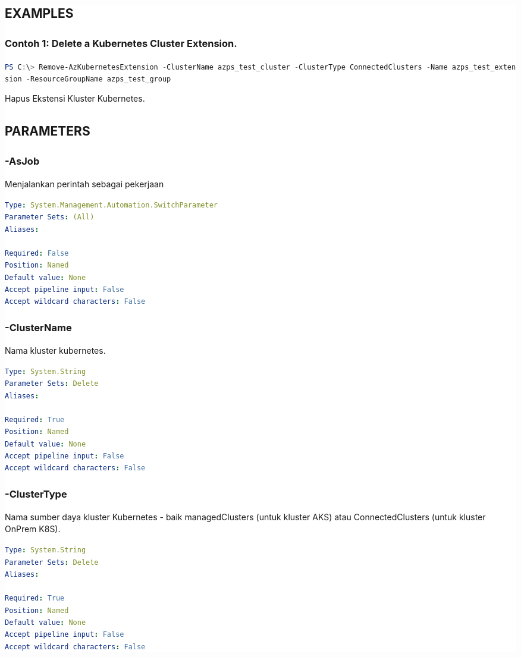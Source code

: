 ## EXAMPLES

### Contoh 1: Delete a Kubernetes Cluster Extension.
```powershell
PS C:\> Remove-AzKubernetesExtension -ClusterName azps_test_cluster -ClusterType ConnectedClusters -Name azps_test_extension -ResourceGroupName azps_test_group

```

Hapus Ekstensi Kluster Kubernetes.

## PARAMETERS

### -AsJob
Menjalankan perintah sebagai pekerjaan

```yaml
Type: System.Management.Automation.SwitchParameter
Parameter Sets: (All)
Aliases:

Required: False
Position: Named
Default value: None
Accept pipeline input: False
Accept wildcard characters: False
```

### -ClusterName
Nama kluster kubernetes.

```yaml
Type: System.String
Parameter Sets: Delete
Aliases:

Required: True
Position: Named
Default value: None
Accept pipeline input: False
Accept wildcard characters: False
```

### -ClusterType
Nama sumber daya kluster Kubernetes - baik managedClusters (untuk kluster AKS) atau ConnectedClusters (untuk kluster OnPrem K8S).

```yaml
Type: System.String
Parameter Sets: Delete
Aliases:

Required: True
Position: Named
Default value: None
Accept pipeline input: False
Accept wildcard characters: False
```

